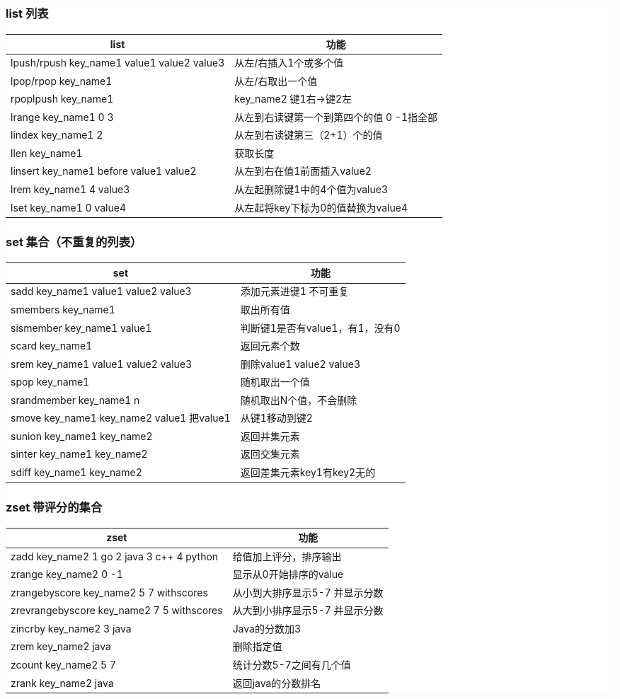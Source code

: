 ### list  列表

| list                                       | 功能                      |
| ------------------------------------------ | ----------------------- |
| lpush/rpush key_name1 value1 value2 value3 | 从左/右插入1个或多个值            |
| lpop/rpop key_name1                        | 从左/右取出一个值               |
| rpoplpush key_name1                        | key_name2 键1右→键2左       |
| lrange key_name1 0 3                       | 从左到右读键第一个到第四个的值 0 -1指全部 |
| lindex key_name1 2                         | 从左到右读键第三（2+1）个的值        |
| llen key_name1                             | 获取长度                    |
| linsert key_name1 before value1 value2     | 从左到右在值1前面插入value2       |
| lrem key_name1 4 value3                    | 从左起删除键1中的4个值为value3     |
| lset key_name1 0 value4                    | 从左起将key下标为0的值替换为value4  |

### set  集合（不重复的列表）

| set                                       | 功能                     |
| ----------------------------------------- | ---------------------- |
| sadd key_name1 value1 value2 value3       | 添加元素进键1 不可重复           |
| smembers key_name1                        | 取出所有值                  |
| sismember key_name1 value1                | 判断键1是否有value1，有1，没有0   |
| scard key_name1                           | 返回元素个数                 |
| srem key_name1 value1 value2 value3       | 删除value1 value2 value3 |
| spop key_name1                            | 随机取出一个值                |
| srandmember key_name1 n                   | 随机取出N个值，不会删除           |
| smove key_name1 key_name2  value1 把value1 | 从键1移动到键2               |
| sunion key_name1 key_name2                | 返回并集元素                 |
| sinter key_name1 key_name2                | 返回交集元素                 |
| sdiff key_name1 key_name2                 | 返回差集元素key1有key2无的      |

### zset  带评分的集合

| zset                                       | 功能                |
| ------------------------------------------ | ----------------- |
| zadd key_name2  1 go 2 java 3 c++ 4 python | 给值加上评分，排序输出       |
| zrange key_name2 0 -1                      | 显示从0开始排序的value    |
| zrangebyscore key_name2 5 7 withscores     | 从小到大排序显示5-7 并显示分数 |
| zrevrangebyscore key_name2 7 5 withscores  | 从大到小排序显示5-7 并显示分数 |
| zincrby key_name2 3 java                   | Java的分数加3         |
| zrem  key_name2 java                       | 删除指定值             |
| zcount  key_name2 5 7                      | 统计分数5-7之间有几个值     |
| zrank key_name2 java                       | 返回java的分数排名       |
